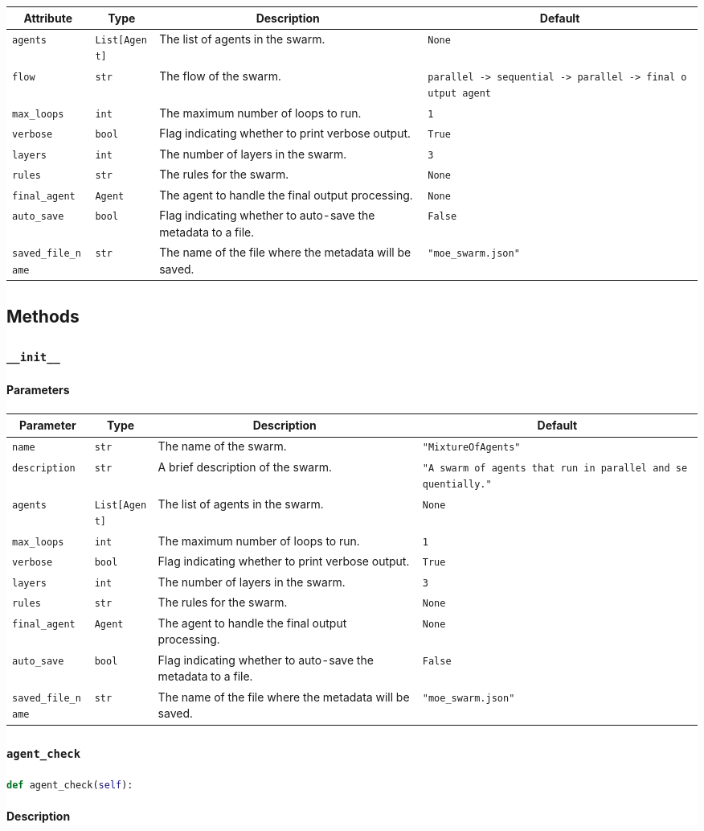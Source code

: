 | Attribute         | Type          | Description                                                  | Default                                                    |
| ----------------- | ------------- | ------------------------------------------------------------ | ---------------------------------------------------------- |
| `agents`          | `List[Agent]` | The list of agents in the swarm.                             | `None`                                                     |
| `flow`            | `str`         | The flow of the swarm.                                       | `parallel -> sequential -> parallel -> final output agent` |
| `max_loops`       | `int`         | The maximum number of loops to run.                          | `1`                                                        |
| `verbose`         | `bool`        | Flag indicating whether to print verbose output.             | `True`                                                     |
| `layers`          | `int`         | The number of layers in the swarm.                           | `3`                                                        |
| `rules`           | `str`         | The rules for the swarm.                                     | `None`                                                     |
| `final_agent`     | `Agent`       | The agent to handle the final output processing.             | `None`                                                     |
| `auto_save`       | `bool`        | Flag indicating whether to auto-save the metadata to a file. | `False`                                                    |
| `saved_file_name` | `str`         | The name of the file where the metadata will be saved.       | `"moe_swarm.json"`                                         |

## Methods

### `__init__`

#### Parameters

| Parameter         | Type          | Description                                                  | Default                                                      |
| ----------------- | ------------- | ------------------------------------------------------------ | ------------------------------------------------------------ |
| `name`            | `str`         | The name of the swarm.                                       | `"MixtureOfAgents"`                                          |
| `description`     | `str`         | A brief description of the swarm.                            | `"A swarm of agents that run in parallel and sequentially."` |
| `agents`          | `List[Agent]` | The list of agents in the swarm.                             | `None`                                                       |
| `max_loops`       | `int`         | The maximum number of loops to run.                          | `1`                                                          |
| `verbose`         | `bool`        | Flag indicating whether to print verbose output.             | `True`                                                       |
| `layers`          | `int`         | The number of layers in the swarm.                           | `3`                                                          |
| `rules`           | `str`         | The rules for the swarm.                                     | `None`                                                       |
| `final_agent`     | `Agent`       | The agent to handle the final output processing.             | `None`                                                       |
| `auto_save`       | `bool`        | Flag indicating whether to auto-save the metadata to a file. | `False`                                                      |
| `saved_file_name` | `str`         | The name of the file where the metadata will be saved.       | `"moe_swarm.json"`                                           |

### `agent_check`

```python
def agent_check(self):
```

#### Description
